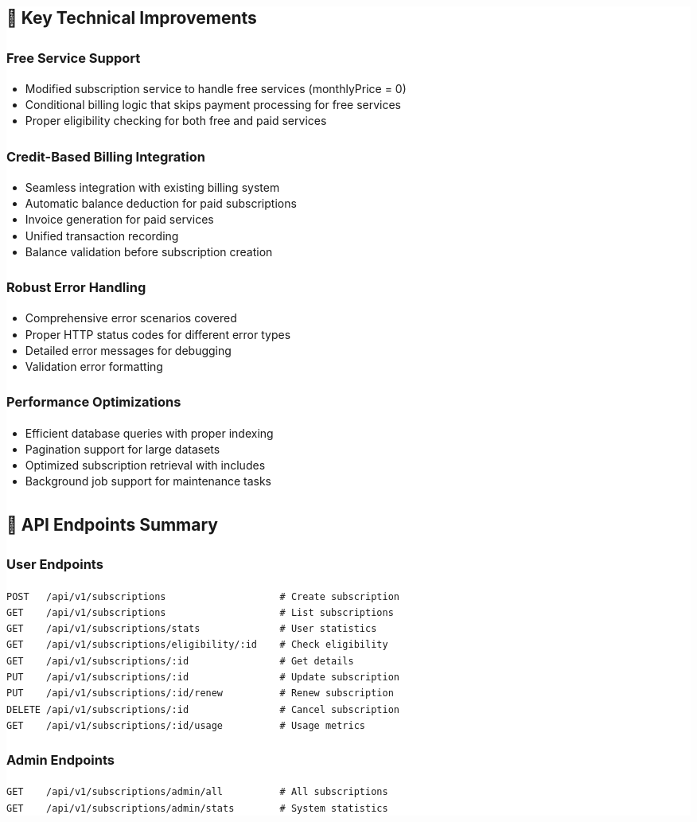 ## 🔧 Key Technical Improvements

### Free Service Support

- Modified subscription service to handle free services (monthlyPrice = 0)
- Conditional billing logic that skips payment processing for free services
- Proper eligibility checking for both free and paid services

### Credit-Based Billing Integration

- Seamless integration with existing billing system
- Automatic balance deduction for paid subscriptions
- Invoice generation for paid services
- Unified transaction recording
- Balance validation before subscription creation

### Robust Error Handling

- Comprehensive error scenarios covered
- Proper HTTP status codes for different error types
- Detailed error messages for debugging
- Validation error formatting

### Performance Optimizations

- Efficient database queries with proper indexing
- Pagination support for large datasets
- Optimized subscription retrieval with includes
- Background job support for maintenance tasks

## 🚀 API Endpoints Summary

### User Endpoints

```
POST   /api/v1/subscriptions                    # Create subscription
GET    /api/v1/subscriptions                    # List subscriptions
GET    /api/v1/subscriptions/stats              # User statistics
GET    /api/v1/subscriptions/eligibility/:id    # Check eligibility
GET    /api/v1/subscriptions/:id                # Get details
PUT    /api/v1/subscriptions/:id                # Update subscription
PUT    /api/v1/subscriptions/:id/renew          # Renew subscription
DELETE /api/v1/subscriptions/:id                # Cancel subscription
GET    /api/v1/subscriptions/:id/usage          # Usage metrics
```

### Admin Endpoints

```
GET    /api/v1/subscriptions/admin/all          # All subscriptions
GET    /api/v1/subscriptions/admin/stats        # System statistics
```
